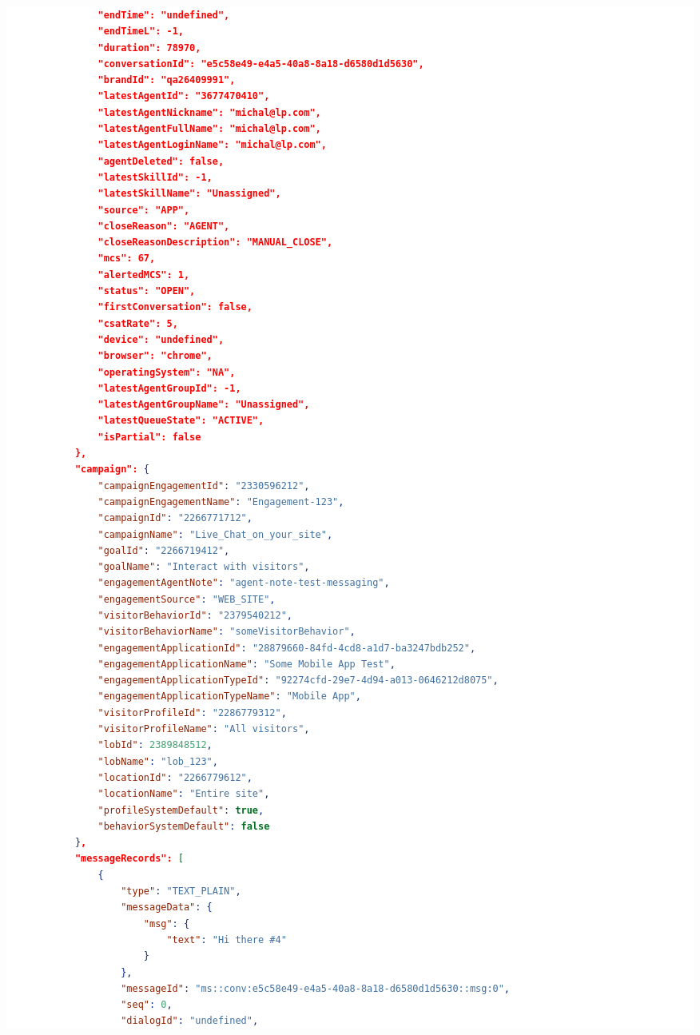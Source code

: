 ```json
				"endTime": "undefined",
				"endTimeL": -1,
				"duration": 78970,
				"conversationId": "e5c58e49-e4a5-40a8-8a18-d6580d1d5630",
				"brandId": "qa26409991",
				"latestAgentId": "3677470410",
				"latestAgentNickname": "michal@lp.com",
				"latestAgentFullName": "michal@lp.com",
				"latestAgentLoginName": "michal@lp.com",
				"agentDeleted": false,
				"latestSkillId": -1,
				"latestSkillName": "Unassigned",
				"source": "APP",
				"closeReason": "AGENT",
				"closeReasonDescription": "MANUAL_CLOSE",
				"mcs": 67,
				"alertedMCS": 1,
				"status": "OPEN",
				"firstConversation": false,
				"csatRate": 5,
				"device": "undefined",
				"browser": "chrome",
				"operatingSystem": "NA",
				"latestAgentGroupId": -1,
				"latestAgentGroupName": "Unassigned",
				"latestQueueState": "ACTIVE",
				"isPartial": false
			},
			"campaign": {
				"campaignEngagementId": "2330596212",
				"campaignEngagementName": "Engagement-123",
				"campaignId": "2266771712",
				"campaignName": "Live_Chat_on_your_site",
				"goalId": "2266719412",
				"goalName": "Interact with visitors",
				"engagementAgentNote": "agent-note-test-messaging",
				"engagementSource": "WEB_SITE",
				"visitorBehaviorId": "2379540212",
				"visitorBehaviorName": "someVisitorBehavior",
				"engagementApplicationId": "28879660-84fd-4cd8-a1d7-ba3247bdb252",
				"engagementApplicationName": "Some Mobile App Test",
				"engagementApplicationTypeId": "92274cfd-29e7-4d94-a013-0646212d8075",
				"engagementApplicationTypeName": "Mobile App",
				"visitorProfileId": "2286779312",
				"visitorProfileName": "All visitors",
				"lobId": 2389848512,
				"lobName": "lob_123",
				"locationId": "2266779612",
				"locationName": "Entire site",
				"profileSystemDefault": true,
				"behaviorSystemDefault": false
			},
			"messageRecords": [
				{
					"type": "TEXT_PLAIN",
					"messageData": {
						"msg": {
							"text": "Hi there #4"
						}
					},
					"messageId": "ms::conv:e5c58e49-e4a5-40a8-8a18-d6580d1d5630::msg:0",
					"seq": 0,
					"dialogId": "undefined",
```